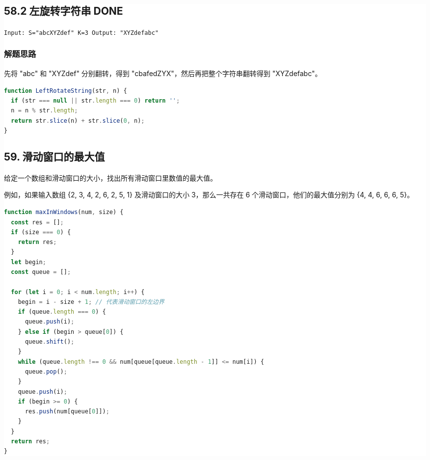 ## 58.2 左旋转字符串 DONE

```html
Input: S="abcXYZdef" K=3 Output: "XYZdefabc"
```

### 解题思路

先将 "abc" 和 "XYZdef" 分别翻转，得到 "cbafedZYX"，然后再把整个字符串翻转得到 "XYZdefabc"。

```js
function LeftRotateString(str, n) {
  if (str === null || str.length === 0) return '';
  n = n % str.length;
  return str.slice(n) + str.slice(0, n);
}
```

## 59. 滑动窗口的最大值

给定一个数组和滑动窗口的大小，找出所有滑动窗口里数值的最大值。

例如，如果输入数组 {2, 3, 4, 2, 6, 2, 5, 1} 及滑动窗口的大小 3，那么一共存在 6 个滑动窗口，他们的最大值分别为 {4, 4, 6, 6, 6, 5}。

```js
function maxInWindows(num, size) {
  const res = [];
  if (size === 0) {
    return res;
  }
  let begin;
  const queue = [];

  for (let i = 0; i < num.length; i++) {
    begin = i - size + 1; // 代表滑动窗口的左边界
    if (queue.length === 0) {
      queue.push(i);
    } else if (begin > queue[0]) {
      queue.shift();
    }
    while (queue.length !== 0 && num[queue[queue.length - 1]] <= num[i]) {
      queue.pop();
    }
    queue.push(i);
    if (begin >= 0) {
      res.push(num[queue[0]]);
    }
  }
  return res;
}
```
